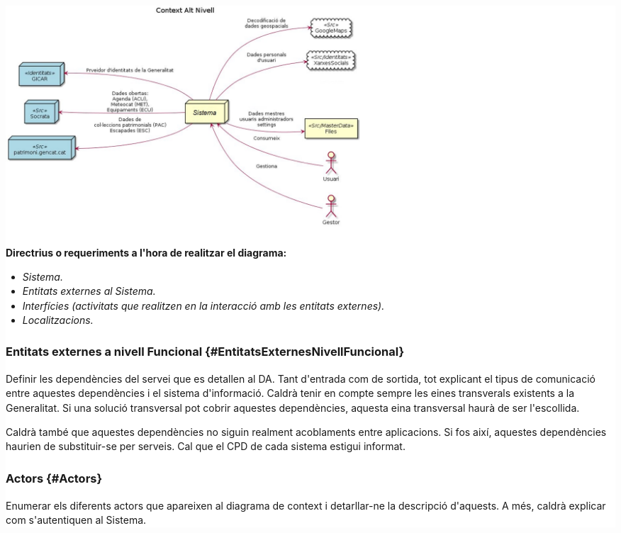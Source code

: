 <img src="/images/PlantillaDA/Exemple_Context_2.JPG" style="width:500px;"/>

**Directrius o requeriments a l'hora de realitzar el diagrama:**

* _Sistema._
* _Entitats externes al Sistema._
* _Interfícies (activitats que realitzen en la interacció amb les entitats externes)._
* _Localitzacions._

### **Entitats externes a nivell Funcional** {#EntitatsExternesNivellFuncional}
Definir les dependències del servei que es detallen al DA. Tant d'entrada com de sortida, tot explicant el tipus de comunicació entre aquestes dependències i el sistema d'informació. Caldrà tenir en compte sempre les eines transverals existents a la Generalitat. Si una solució transversal pot cobrir aquestes dependències, aquesta eina transversal haurà de ser l'escollida.

Caldrà també que aquestes dependències no siguin realment acoblaments entre aplicacions. Si fos així, aquestes dependències haurien de substituir-se per serveis. Cal que el CPD de cada sistema estigui informat.

### **Actors** {#Actors}
Enumerar els diferents actors que apareixen al diagrama de context i detarllar-ne la descripció d'aquests. A més, caldrà explicar com s'autentiquen al Sistema.
